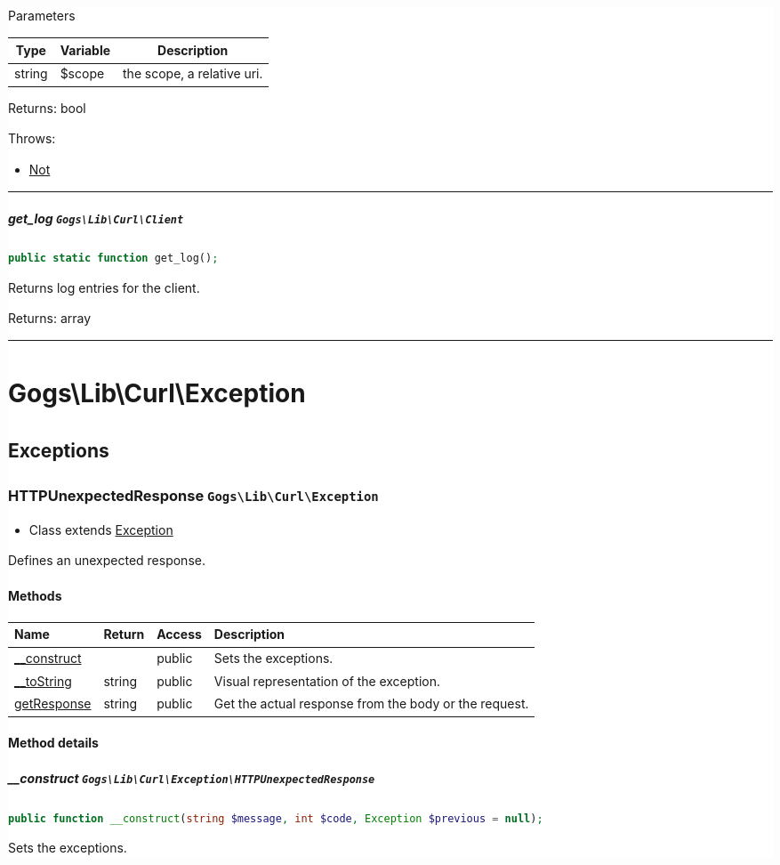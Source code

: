
Parameters

| Type | Variable | Description              |
|---   |---       |---                       |
|string|$scope    |the scope, a relative uri.|

Returns: bool

Throws: 

* [Not](#not-gogslibcurl "Exception: Gogs\Lib\Curl\Not")

---


##### get_log `Gogs\Lib\Curl\Client`
```php
public static function get_log();
```
 Returns log entries for the client.


Returns: array

---

# Gogs\Lib\Curl\Exception

## Exceptions

### HTTPUnexpectedResponse `Gogs\Lib\Curl\Exception`


* Class extends [Exception](https://www.google.no/search?q=Exception)

Defines an unexpected response.

#### Methods

|Name                                                                  |Return|Access|Description                                           |
|:---                                                                  |:---  |:---  |:---                                                  |
|[__construct](#__construct-gogslibcurlexceptionhttpunexpectedresponse)|      |public| Sets the exceptions.                                 |
|[__toString](#__tostring-gogslibcurlexceptionhttpunexpectedresponse)  |string|public| Visual representation of the exception.              |
|[getResponse](#getresponse-gogslibcurlexceptionhttpunexpectedresponse)|string|public| Get the actual response from the body or the request.|

#### Method details

##### __construct `Gogs\Lib\Curl\Exception\HTTPUnexpectedResponse`
```php
public function __construct(string $message, int $code, Exception $previous = null);
```
 Sets the exceptions.
